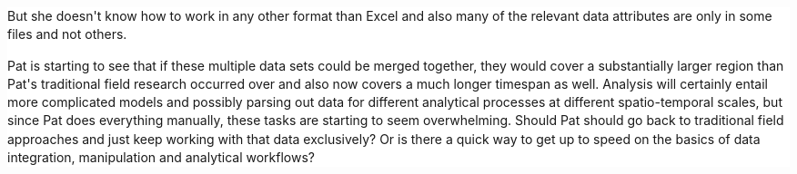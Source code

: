   But she doesn't know how to work in any other format than Excel
  and also many of the relevant data attributes are only in some files and not others.
</p>
<p>
  Pat is starting to see that if these multiple data sets could be merged together,
  they would cover a substantially larger region than Pat's traditional field research occurred over
  and also now covers a much longer timespan as well.
  Analysis will certainly entail more complicated models
  and possibly parsing out data for different analytical processes at different spatio-temporal scales,
  but since Pat does everything manually, these tasks are starting to seem overwhelming.
  Should Pat should go back to traditional field approaches and just keep working with that data exclusively?
  Or is there a quick way to get up to speed on the basics of data integration, manipulation and analytical workflows?
</p>
